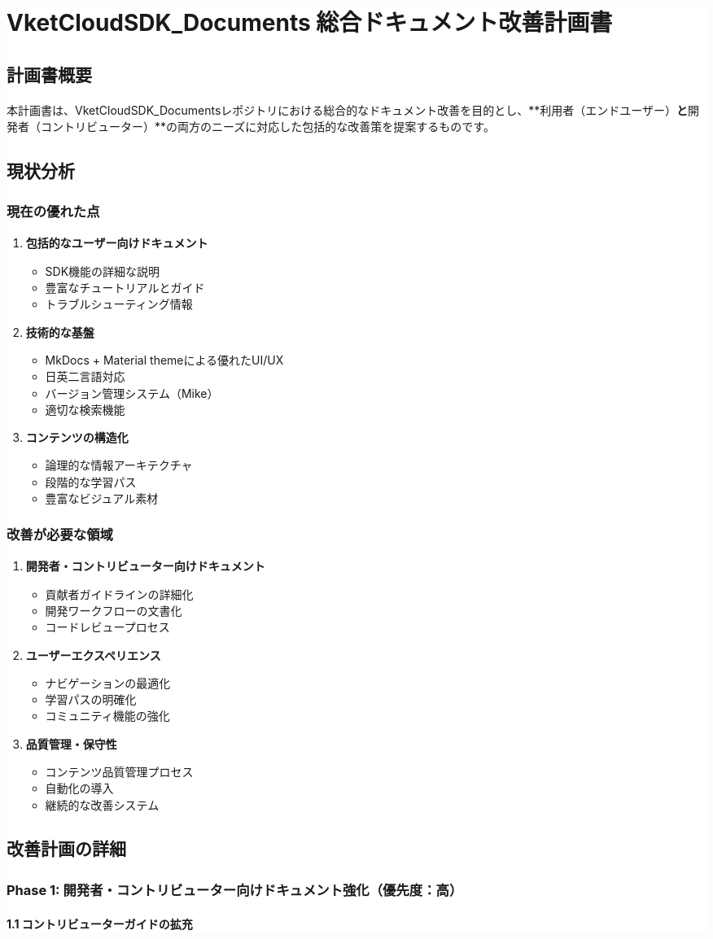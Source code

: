 # VketCloudSDK_Documents 総合ドキュメント改善計画書

## 計画書概要

本計画書は、VketCloudSDK_Documentsレポジトリにおける総合的なドキュメント改善を目的とし、**利用者（エンドユーザー）**と**開発者（コントリビューター）**の両方のニーズに対応した包括的な改善策を提案するものです。

## 現状分析

### 現在の優れた点

1. **包括的なユーザー向けドキュメント**
   - SDK機能の詳細な説明
   - 豊富なチュートリアルとガイド
   - トラブルシューティング情報

2. **技術的な基盤**
   - MkDocs + Material themeによる優れたUI/UX
   - 日英二言語対応
   - バージョン管理システム（Mike）
   - 適切な検索機能

3. **コンテンツの構造化**
   - 論理的な情報アーキテクチャ
   - 段階的な学習パス
   - 豊富なビジュアル素材

### 改善が必要な領域

1. **開発者・コントリビューター向けドキュメント**
   - 貢献者ガイドラインの詳細化
   - 開発ワークフローの文書化
   - コードレビュープロセス

2. **ユーザーエクスペリエンス**
   - ナビゲーションの最適化
   - 学習パスの明確化
   - コミュニティ機能の強化

3. **品質管理・保守性**
   - コンテンツ品質管理プロセス
   - 自動化の導入
   - 継続的な改善システム

## 改善計画の詳細

### Phase 1: 開発者・コントリビューター向けドキュメント強化（優先度：高）

#### 1.1 コントリビューターガイドの拡充
